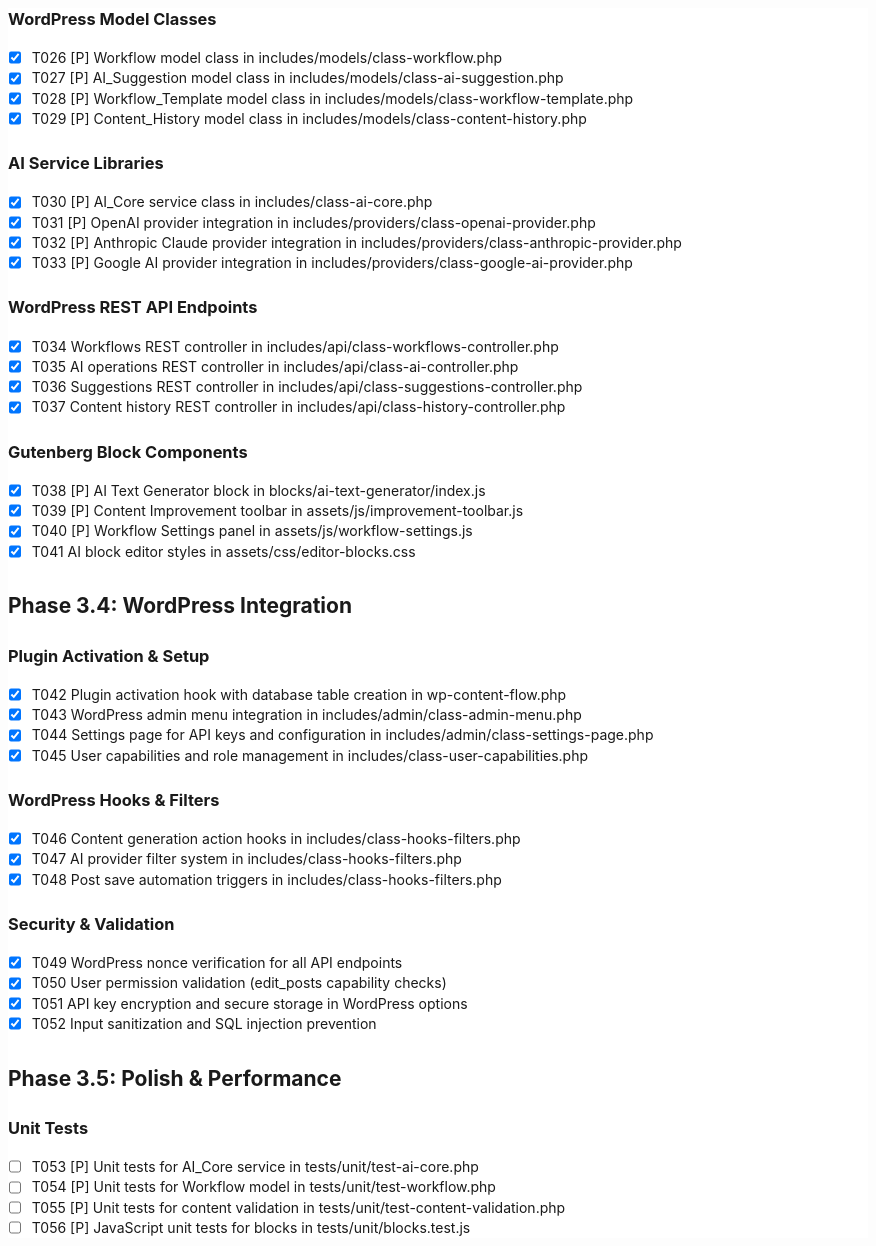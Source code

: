 ### WordPress Model Classes
- [x] T026 [P] Workflow model class in includes/models/class-workflow.php
- [x] T027 [P] AI_Suggestion model class in includes/models/class-ai-suggestion.php
- [x] T028 [P] Workflow_Template model class in includes/models/class-workflow-template.php
- [x] T029 [P] Content_History model class in includes/models/class-content-history.php

### AI Service Libraries
- [x] T030 [P] AI_Core service class in includes/class-ai-core.php
- [x] T031 [P] OpenAI provider integration in includes/providers/class-openai-provider.php
- [x] T032 [P] Anthropic Claude provider integration in includes/providers/class-anthropic-provider.php
- [x] T033 [P] Google AI provider integration in includes/providers/class-google-ai-provider.php

### WordPress REST API Endpoints
- [x] T034 Workflows REST controller in includes/api/class-workflows-controller.php
- [x] T035 AI operations REST controller in includes/api/class-ai-controller.php
- [x] T036 Suggestions REST controller in includes/api/class-suggestions-controller.php
- [x] T037 Content history REST controller in includes/api/class-history-controller.php

### Gutenberg Block Components
- [x] T038 [P] AI Text Generator block in blocks/ai-text-generator/index.js
- [x] T039 [P] Content Improvement toolbar in assets/js/improvement-toolbar.js
- [x] T040 [P] Workflow Settings panel in assets/js/workflow-settings.js
- [x] T041 AI block editor styles in assets/css/editor-blocks.css

## Phase 3.4: WordPress Integration

### Plugin Activation & Setup
- [x] T042 Plugin activation hook with database table creation in wp-content-flow.php
- [x] T043 WordPress admin menu integration in includes/admin/class-admin-menu.php
- [x] T044 Settings page for API keys and configuration in includes/admin/class-settings-page.php
- [x] T045 User capabilities and role management in includes/class-user-capabilities.php

### WordPress Hooks & Filters
- [x] T046 Content generation action hooks in includes/class-hooks-filters.php
- [x] T047 AI provider filter system in includes/class-hooks-filters.php
- [x] T048 Post save automation triggers in includes/class-hooks-filters.php

### Security & Validation
- [x] T049 WordPress nonce verification for all API endpoints
- [x] T050 User permission validation (edit_posts capability checks)
- [x] T051 API key encryption and secure storage in WordPress options
- [x] T052 Input sanitization and SQL injection prevention

## Phase 3.5: Polish & Performance

### Unit Tests
- [ ] T053 [P] Unit tests for AI_Core service in tests/unit/test-ai-core.php
- [ ] T054 [P] Unit tests for Workflow model in tests/unit/test-workflow.php
- [ ] T055 [P] Unit tests for content validation in tests/unit/test-content-validation.php
- [ ] T056 [P] JavaScript unit tests for blocks in tests/unit/blocks.test.js
